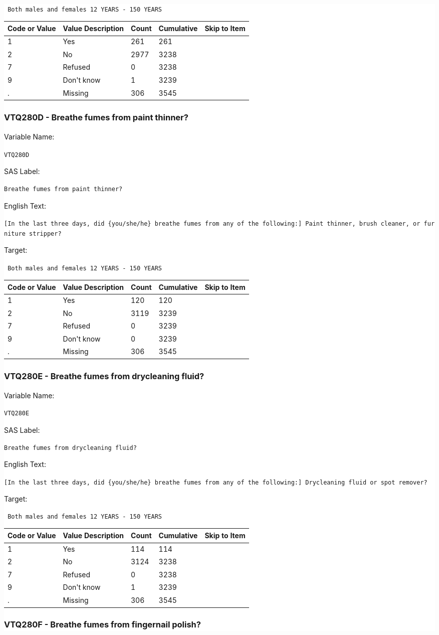      Both males and females 12 YEARS - 150 YEARS
Code or Value | Value Description | Count | Cumulative | Skip to Item  
---|---|---|---|---  
1 | Yes | 261 | 261 |   
2 | No | 2977 | 3238 |   
7 | Refused | 0 | 3238 |   
9 | Don't know | 1 | 3239 |   
. | Missing | 306 | 3545 |   
  
### VTQ280D - Breathe fumes from paint thinner?

Variable Name:

    VTQ280D
SAS Label:

    Breathe fumes from paint thinner?
English Text:

    [In the last three days, did {you/she/he} breathe fumes from any of the following:] Paint thinner, brush cleaner, or furniture stripper?
Target:

     Both males and females 12 YEARS - 150 YEARS
Code or Value | Value Description | Count | Cumulative | Skip to Item  
---|---|---|---|---  
1 | Yes | 120 | 120 |   
2 | No | 3119 | 3239 |   
7 | Refused | 0 | 3239 |   
9 | Don't know | 0 | 3239 |   
. | Missing | 306 | 3545 |   
  
### VTQ280E - Breathe fumes from drycleaning fluid?

Variable Name:

    VTQ280E
SAS Label:

    Breathe fumes from drycleaning fluid?
English Text:

    [In the last three days, did {you/she/he} breathe fumes from any of the following:] Drycleaning fluid or spot remover?
Target:

     Both males and females 12 YEARS - 150 YEARS
Code or Value | Value Description | Count | Cumulative | Skip to Item  
---|---|---|---|---  
1 | Yes | 114 | 114 |   
2 | No | 3124 | 3238 |   
7 | Refused | 0 | 3238 |   
9 | Don't know | 1 | 3239 |   
. | Missing | 306 | 3545 |   
  
### VTQ280F - Breathe fumes from fingernail polish?
